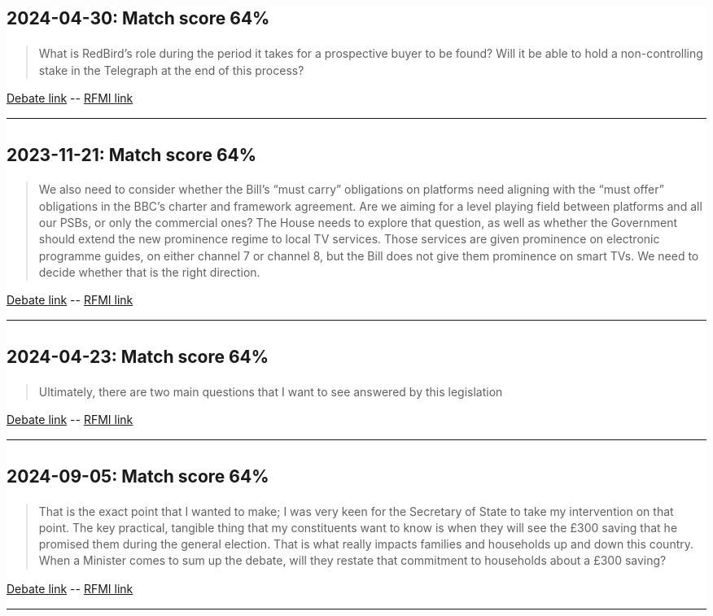 


## 2024-04-30: Match score 64%

>What is RedBird’s role during the period it takes for a prospective buyer to be found? Will it be able to hold a non-controlling stake in the Telegraph at the end of this process?

[Debate link](https://www.theyworkforyou.com/debates/?id=2024-04-30a.164.2)  --  [RFMI link](https://www.theyworkforyou.com/mp/24873/register)


---



## 2023-11-21: Match score 64%

>We also need to consider whether the Bill’s “must carry” obligations on platforms need aligning with the “must offer” obligations in the BBC’s charter and framework agreement. Are we aiming for a level playing field between platforms and all our PSBs, or only the commercial ones? The House needs to explore that question, as well as whether the Government should extend the new prominence regime to local TV services. Those services are given prominence on electronic programme guides, on either channel 7 or channel 8, but the Bill does not give them prominence on smart TVs. We need to decide whether that is the right direction.

[Debate link](https://www.theyworkforyou.com/debates/?id=2023-11-21a.247.1)  --  [RFMI link](https://www.theyworkforyou.com/mp/24873/register)


---



## 2024-04-23: Match score 64%

>Ultimately, there are two main questions that I want to see answered by this legislation

[Debate link](https://www.theyworkforyou.com/debates/?id=2024-04-23a.849.1)  --  [RFMI link](https://www.theyworkforyou.com/mp/24873/register)


---



## 2024-09-05: Match score 64%

>That is the exact point that I wanted to make; I was very keen for the Secretary of State to take my intervention on that point. The key practical, tangible thing that my constituents want to know is when they will see the £300 saving that he promised them during the general election. That is what really impacts families and households up and down this country. When a Minister comes to sum up the debate, will they restate that commitment to households about a £300 saving?

[Debate link](https://www.theyworkforyou.com/debates/?id=2024-09-05b.467.0)  --  [RFMI link](https://www.theyworkforyou.com/mp/24873/register)


---
